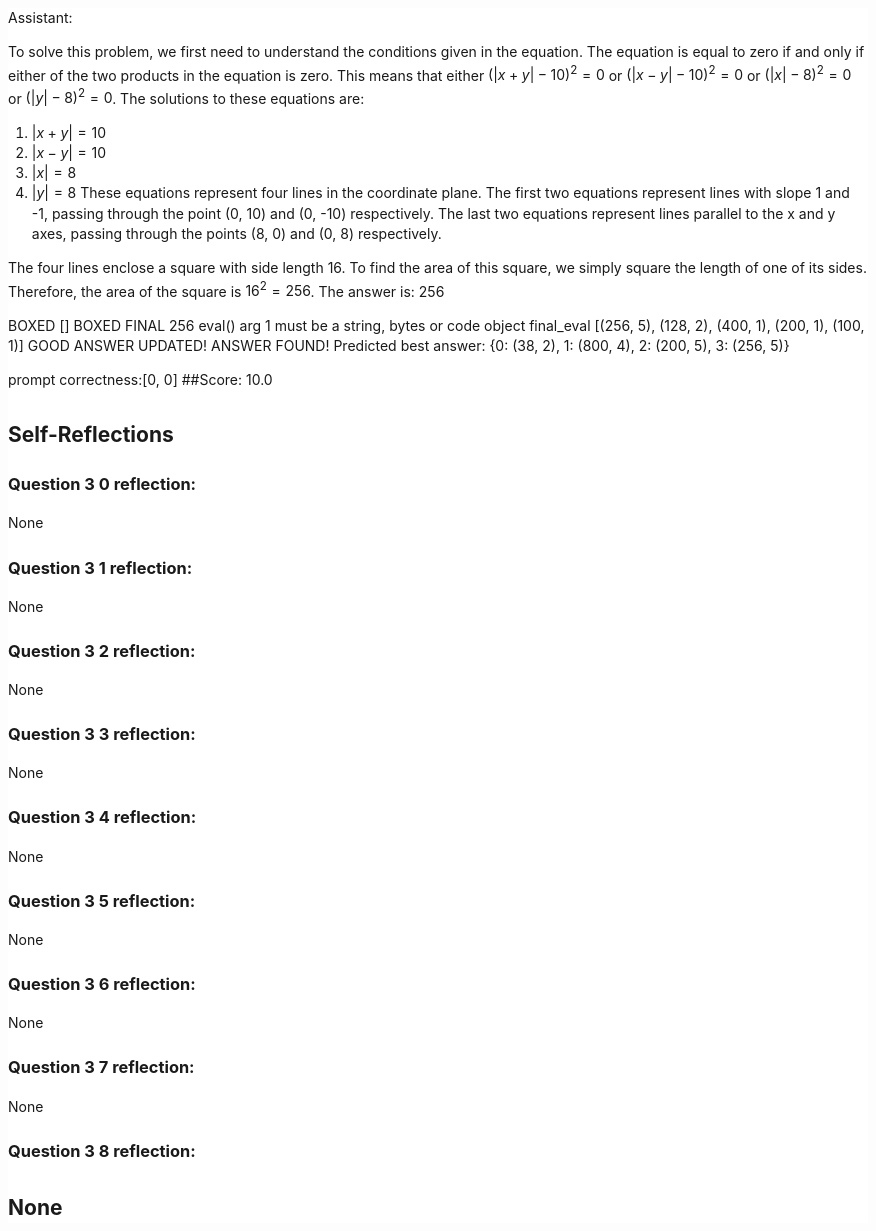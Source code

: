 Assistant:


To solve this problem, we first need to understand the conditions given in the equation. The equation is equal to zero if and only if either of the two products in the equation is zero. This means that either $(\vert x + y \vert - 10)^2 = 0$ or $(\vert x - y \vert - 10)^2 = 0$ or $(\vert x \vert - 8)^2 = 0$ or $(\vert y \vert - 8)^2 = 0$.
The solutions to these equations are:
1. $\vert x + y \vert = 10$
2. $\vert x - y \vert = 10$
3. $\vert x \vert = 8$
4. $\vert y \vert = 8$
These equations represent four lines in the coordinate plane. The first two equations represent lines with slope 1 and -1, passing through the point (0, 10) and (0, -10) respectively. The last two equations represent lines parallel to the x and y axes, passing through the points (8, 0) and (0, 8) respectively.

The four lines enclose a square with side length 16. To find the area of this square, we simply square the length of one of its sides. Therefore, the area of the square is $16^2 = 256$. The answer is: $256$

BOXED []
BOXED FINAL 256
eval() arg 1 must be a string, bytes or code object final_eval
[(256, 5), (128, 2), (400, 1), (200, 1), (100, 1)]
GOOD ANSWER UPDATED!
ANSWER FOUND!
Predicted best answer: {0: (38, 2), 1: (800, 4), 2: (200, 5), 3: (256, 5)}

prompt correctness:[0, 0]
##Score: 10.0

## Self-Reflections

### Question 3 0 reflection:
None
### Question 3 1 reflection:
None
### Question 3 2 reflection:
None
### Question 3 3 reflection:
None
### Question 3 4 reflection:
None
### Question 3 5 reflection:
None
### Question 3 6 reflection:
None
### Question 3 7 reflection:
None
### Question 3 8 reflection:
None
---
